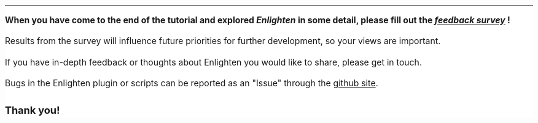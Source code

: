-----------


__When you have come to the end of the tutorial and explored *Enlighten* in some detail, please fill out the *[feedback survey](https://docs.google.com/forms/d/e/1FAIpQLScO0iCWLSjeSMaVAU60GcSgXWF1GuWlvEb2JKTizRgjO_6IzQ/viewform)* !__

Results from the survey will influence future priorities for further development, so your views are important.

If you have in-depth feedback or thoughts about Enlighten you would like to share, please get in touch.

Bugs in the Enlighten plugin or scripts can be reported as an "Issue" through the [github site](https://github.com/marcvanderkamp/enlighten/issues).

### Thank you!






